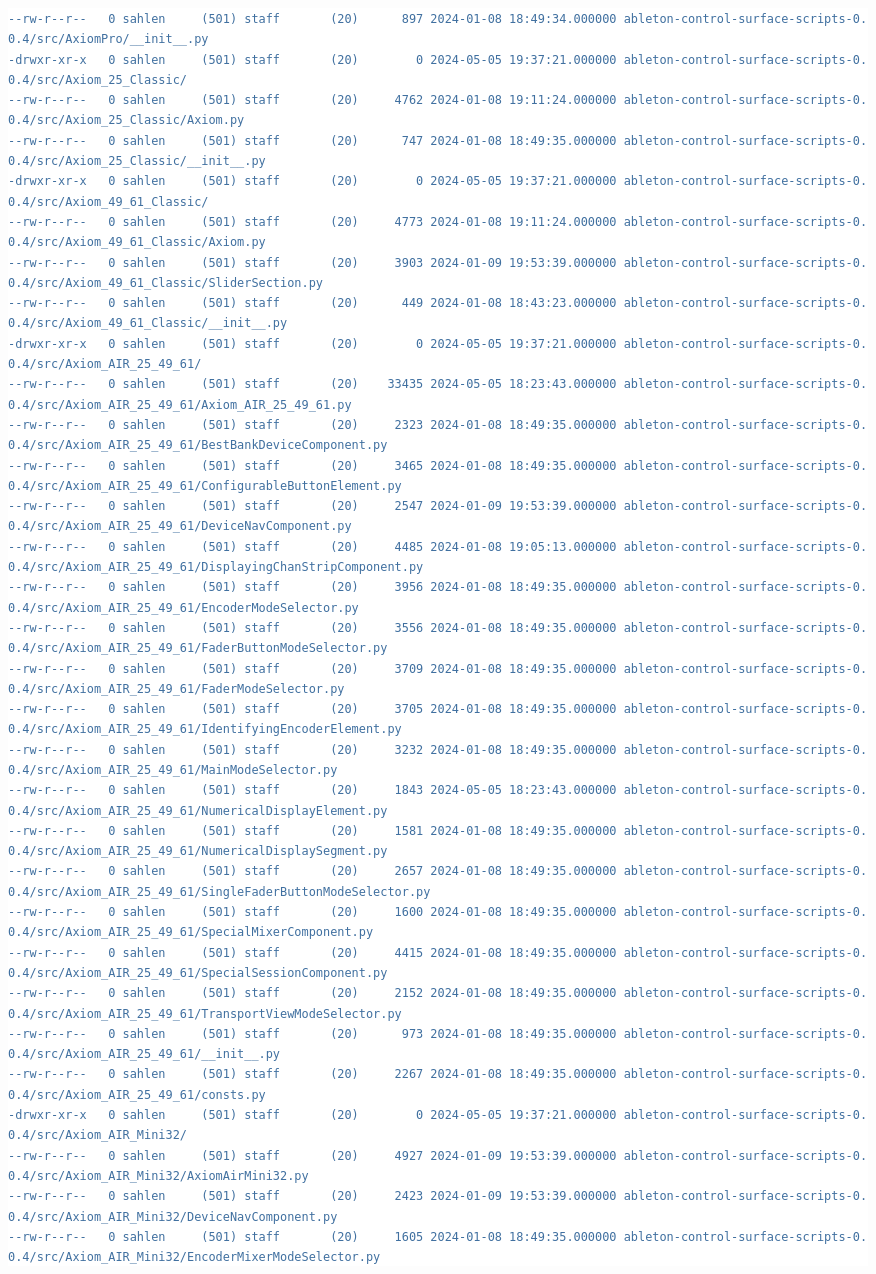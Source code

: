 ```diff
--rw-r--r--   0 sahlen     (501) staff       (20)      897 2024-01-08 18:49:34.000000 ableton-control-surface-scripts-0.0.4/src/AxiomPro/__init__.py
-drwxr-xr-x   0 sahlen     (501) staff       (20)        0 2024-05-05 19:37:21.000000 ableton-control-surface-scripts-0.0.4/src/Axiom_25_Classic/
--rw-r--r--   0 sahlen     (501) staff       (20)     4762 2024-01-08 19:11:24.000000 ableton-control-surface-scripts-0.0.4/src/Axiom_25_Classic/Axiom.py
--rw-r--r--   0 sahlen     (501) staff       (20)      747 2024-01-08 18:49:35.000000 ableton-control-surface-scripts-0.0.4/src/Axiom_25_Classic/__init__.py
-drwxr-xr-x   0 sahlen     (501) staff       (20)        0 2024-05-05 19:37:21.000000 ableton-control-surface-scripts-0.0.4/src/Axiom_49_61_Classic/
--rw-r--r--   0 sahlen     (501) staff       (20)     4773 2024-01-08 19:11:24.000000 ableton-control-surface-scripts-0.0.4/src/Axiom_49_61_Classic/Axiom.py
--rw-r--r--   0 sahlen     (501) staff       (20)     3903 2024-01-09 19:53:39.000000 ableton-control-surface-scripts-0.0.4/src/Axiom_49_61_Classic/SliderSection.py
--rw-r--r--   0 sahlen     (501) staff       (20)      449 2024-01-08 18:43:23.000000 ableton-control-surface-scripts-0.0.4/src/Axiom_49_61_Classic/__init__.py
-drwxr-xr-x   0 sahlen     (501) staff       (20)        0 2024-05-05 19:37:21.000000 ableton-control-surface-scripts-0.0.4/src/Axiom_AIR_25_49_61/
--rw-r--r--   0 sahlen     (501) staff       (20)    33435 2024-05-05 18:23:43.000000 ableton-control-surface-scripts-0.0.4/src/Axiom_AIR_25_49_61/Axiom_AIR_25_49_61.py
--rw-r--r--   0 sahlen     (501) staff       (20)     2323 2024-01-08 18:49:35.000000 ableton-control-surface-scripts-0.0.4/src/Axiom_AIR_25_49_61/BestBankDeviceComponent.py
--rw-r--r--   0 sahlen     (501) staff       (20)     3465 2024-01-08 18:49:35.000000 ableton-control-surface-scripts-0.0.4/src/Axiom_AIR_25_49_61/ConfigurableButtonElement.py
--rw-r--r--   0 sahlen     (501) staff       (20)     2547 2024-01-09 19:53:39.000000 ableton-control-surface-scripts-0.0.4/src/Axiom_AIR_25_49_61/DeviceNavComponent.py
--rw-r--r--   0 sahlen     (501) staff       (20)     4485 2024-01-08 19:05:13.000000 ableton-control-surface-scripts-0.0.4/src/Axiom_AIR_25_49_61/DisplayingChanStripComponent.py
--rw-r--r--   0 sahlen     (501) staff       (20)     3956 2024-01-08 18:49:35.000000 ableton-control-surface-scripts-0.0.4/src/Axiom_AIR_25_49_61/EncoderModeSelector.py
--rw-r--r--   0 sahlen     (501) staff       (20)     3556 2024-01-08 18:49:35.000000 ableton-control-surface-scripts-0.0.4/src/Axiom_AIR_25_49_61/FaderButtonModeSelector.py
--rw-r--r--   0 sahlen     (501) staff       (20)     3709 2024-01-08 18:49:35.000000 ableton-control-surface-scripts-0.0.4/src/Axiom_AIR_25_49_61/FaderModeSelector.py
--rw-r--r--   0 sahlen     (501) staff       (20)     3705 2024-01-08 18:49:35.000000 ableton-control-surface-scripts-0.0.4/src/Axiom_AIR_25_49_61/IdentifyingEncoderElement.py
--rw-r--r--   0 sahlen     (501) staff       (20)     3232 2024-01-08 18:49:35.000000 ableton-control-surface-scripts-0.0.4/src/Axiom_AIR_25_49_61/MainModeSelector.py
--rw-r--r--   0 sahlen     (501) staff       (20)     1843 2024-05-05 18:23:43.000000 ableton-control-surface-scripts-0.0.4/src/Axiom_AIR_25_49_61/NumericalDisplayElement.py
--rw-r--r--   0 sahlen     (501) staff       (20)     1581 2024-01-08 18:49:35.000000 ableton-control-surface-scripts-0.0.4/src/Axiom_AIR_25_49_61/NumericalDisplaySegment.py
--rw-r--r--   0 sahlen     (501) staff       (20)     2657 2024-01-08 18:49:35.000000 ableton-control-surface-scripts-0.0.4/src/Axiom_AIR_25_49_61/SingleFaderButtonModeSelector.py
--rw-r--r--   0 sahlen     (501) staff       (20)     1600 2024-01-08 18:49:35.000000 ableton-control-surface-scripts-0.0.4/src/Axiom_AIR_25_49_61/SpecialMixerComponent.py
--rw-r--r--   0 sahlen     (501) staff       (20)     4415 2024-01-08 18:49:35.000000 ableton-control-surface-scripts-0.0.4/src/Axiom_AIR_25_49_61/SpecialSessionComponent.py
--rw-r--r--   0 sahlen     (501) staff       (20)     2152 2024-01-08 18:49:35.000000 ableton-control-surface-scripts-0.0.4/src/Axiom_AIR_25_49_61/TransportViewModeSelector.py
--rw-r--r--   0 sahlen     (501) staff       (20)      973 2024-01-08 18:49:35.000000 ableton-control-surface-scripts-0.0.4/src/Axiom_AIR_25_49_61/__init__.py
--rw-r--r--   0 sahlen     (501) staff       (20)     2267 2024-01-08 18:49:35.000000 ableton-control-surface-scripts-0.0.4/src/Axiom_AIR_25_49_61/consts.py
-drwxr-xr-x   0 sahlen     (501) staff       (20)        0 2024-05-05 19:37:21.000000 ableton-control-surface-scripts-0.0.4/src/Axiom_AIR_Mini32/
--rw-r--r--   0 sahlen     (501) staff       (20)     4927 2024-01-09 19:53:39.000000 ableton-control-surface-scripts-0.0.4/src/Axiom_AIR_Mini32/AxiomAirMini32.py
--rw-r--r--   0 sahlen     (501) staff       (20)     2423 2024-01-09 19:53:39.000000 ableton-control-surface-scripts-0.0.4/src/Axiom_AIR_Mini32/DeviceNavComponent.py
--rw-r--r--   0 sahlen     (501) staff       (20)     1605 2024-01-08 18:49:35.000000 ableton-control-surface-scripts-0.0.4/src/Axiom_AIR_Mini32/EncoderMixerModeSelector.py
```
